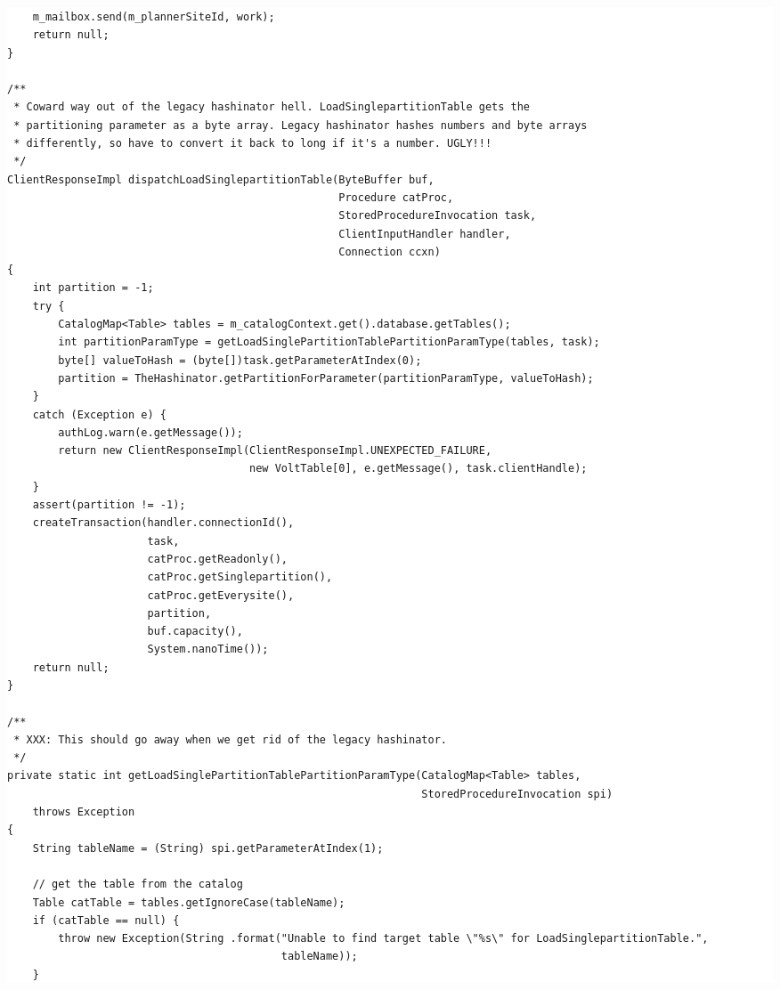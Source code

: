         m_mailbox.send(m_plannerSiteId, work);
        return null;
    }

    /**
     * Coward way out of the legacy hashinator hell. LoadSinglepartitionTable gets the
     * partitioning parameter as a byte array. Legacy hashinator hashes numbers and byte arrays
     * differently, so have to convert it back to long if it's a number. UGLY!!!
     */
    ClientResponseImpl dispatchLoadSinglepartitionTable(ByteBuffer buf,
                                                        Procedure catProc,
                                                        StoredProcedureInvocation task,
                                                        ClientInputHandler handler,
                                                        Connection ccxn)
    {
        int partition = -1;
        try {
            CatalogMap<Table> tables = m_catalogContext.get().database.getTables();
            int partitionParamType = getLoadSinglePartitionTablePartitionParamType(tables, task);
            byte[] valueToHash = (byte[])task.getParameterAtIndex(0);
            partition = TheHashinator.getPartitionForParameter(partitionParamType, valueToHash);
        }
        catch (Exception e) {
            authLog.warn(e.getMessage());
            return new ClientResponseImpl(ClientResponseImpl.UNEXPECTED_FAILURE,
                                          new VoltTable[0], e.getMessage(), task.clientHandle);
        }
        assert(partition != -1);
        createTransaction(handler.connectionId(),
                          task,
                          catProc.getReadonly(),
                          catProc.getSinglepartition(),
                          catProc.getEverysite(),
                          partition,
                          buf.capacity(),
                          System.nanoTime());
        return null;
    }

    /**
     * XXX: This should go away when we get rid of the legacy hashinator.
     */
    private static int getLoadSinglePartitionTablePartitionParamType(CatalogMap<Table> tables,
                                                                     StoredProcedureInvocation spi)
        throws Exception
    {
        String tableName = (String) spi.getParameterAtIndex(1);

        // get the table from the catalog
        Table catTable = tables.getIgnoreCase(tableName);
        if (catTable == null) {
            throw new Exception(String .format("Unable to find target table \"%s\" for LoadSinglepartitionTable.",
                                               tableName));
        }
